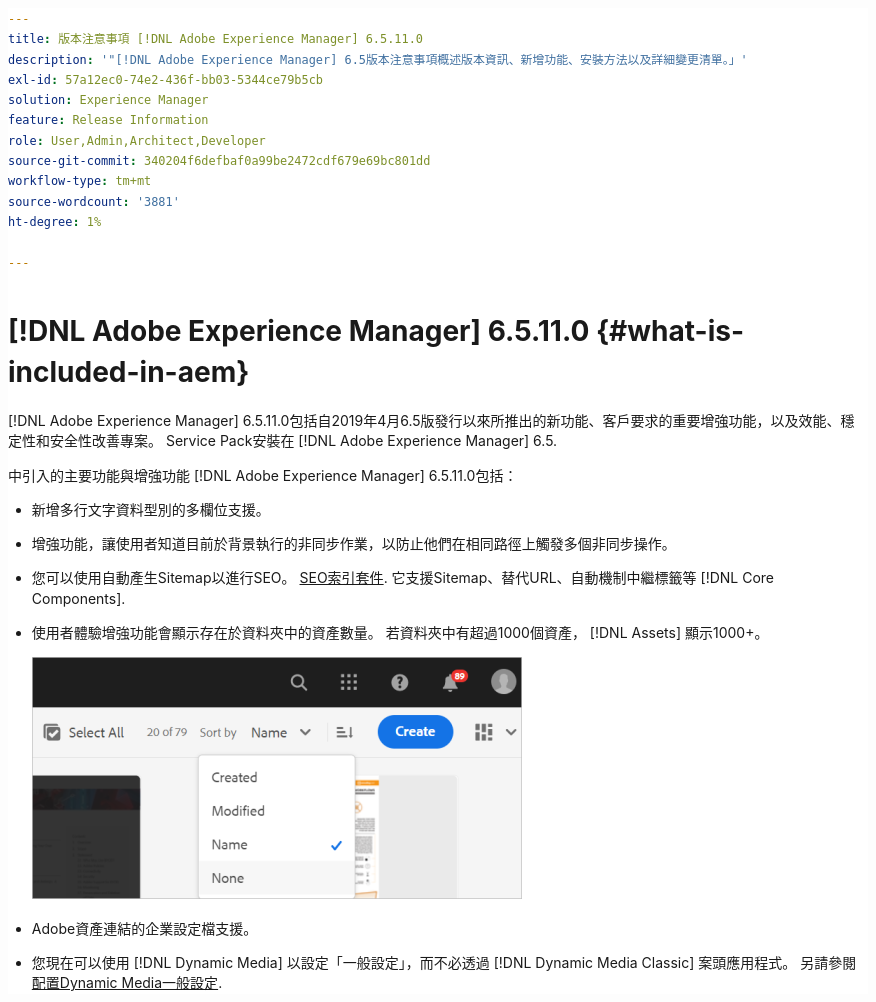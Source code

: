 ```yaml
---
title: 版本注意事項 [!DNL Adobe Experience Manager] 6.5.11.0
description: '"[!DNL Adobe Experience Manager] 6.5版本注意事項概述版本資訊、新增功能、安裝方法以及詳細變更清單。」'
exl-id: 57a12ec0-74e2-436f-bb03-5344ce79b5cb
solution: Experience Manager
feature: Release Information
role: User,Admin,Architect,Developer
source-git-commit: 340204f6defbaf0a99be2472cdf679e69bc801dd
workflow-type: tm+mt
source-wordcount: '3881'
ht-degree: 1%

---
```


# [!DNL Adobe Experience Manager] 6.5.11.0 {#what-is-included-in-aem}

[!DNL Adobe Experience Manager] 6.5.11.0包括自2019年4月6.5版發行以來所推出的新功能、客戶要求的重要增強功能，以及效能、穩定性和安全性改善專案。 Service Pack安裝在 [!DNL Adobe Experience Manager] 6.5.

中引入的主要功能與增強功能 [!DNL Adobe Experience Manager] 6.5.11.0包括：

* 新增多行文字資料型別的多欄位支援。

* 增強功能，讓使用者知道目前於背景執行的非同步作業，以防止他們在相同路徑上觸發多個非同步操作。

* 您可以使用自動產生Sitemap以進行SEO。 [SEO索引套件](https://experience.adobe.com/#/downloads/content/software-distribution/en/aem.html?package=/content/software-distribution/en/details.html/content/dam/aem/public/adobe/packages/cq650/featurepack/sites-seo-index-content-1.0.0.zip). 它支援Sitemap、替代URL、自動機制中繼標籤等 [!DNL Core Components].

* 使用者體驗增強功能會顯示存在於資料夾中的資產數量。 若資料夾中有超過1000個資產， [!DNL Assets] 顯示1000+。

  ![資料夾中的資產數量](/help/assets/assets/browse-folder-number-of-assets.png)

* Adobe資產連結的企業設定檔支援。

* 您現在可以使用 [!DNL Dynamic Media] 以設定「一般設定」，而不必透過 [!DNL Dynamic Media Classic] 案頭應用程式。 另請參閱 [配置Dynamic Media一般設定](/help/assets/dm-general-settings.md).
